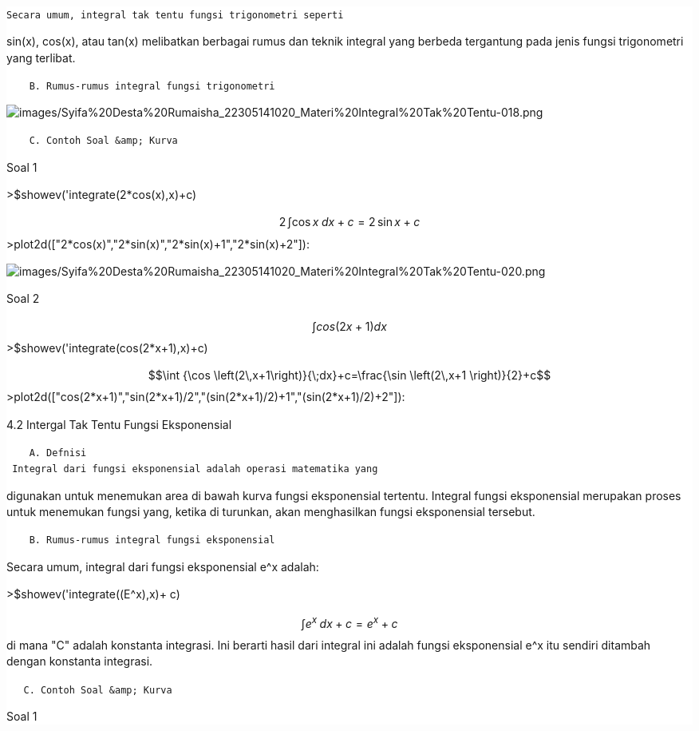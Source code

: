
    Secara umum, integral tak tentu fungsi trigonometri seperti
sin(x), cos(x), atau tan(x) melibatkan berbagai rumus dan teknik
integral yang berbeda tergantung pada jenis fungsi trigonometri yang
terlibat.


        B. Rumus-rumus integral fungsi trigonometri  

![images/Syifa%20Desta%20Rumaisha_22305141020_Materi%20Integral%20Tak%20Tentu-018.png](images/Syifa%20Desta%20Rumaisha_22305141020_Materi%20Integral%20Tak%20Tentu-018.png)

        C. Contoh Soal &amp; Kurva  



Soal 1


\>$showev('integrate(2\*cos(x),x)+c)


$$2\,\int {\cos x}{\;dx}+c=2\,\sin x+c$$\>plot2d(["2\*cos(x)","2\*sin(x)","2\*sin(x)+1","2\*sin(x)+2"]):


![images/Syifa%20Desta%20Rumaisha_22305141020_Materi%20Integral%20Tak%20Tentu-020.png](images/Syifa%20Desta%20Rumaisha_22305141020_Materi%20Integral%20Tak%20Tentu-020.png)

Soal 2


$$\int cos (2x+1) dx$$\>$showev('integrate(cos(2\*x+1),x)+c)


$$\int {\cos \left(2\,x+1\right)}{\;dx}+c=\frac{\sin \left(2\,x+1  \right)}{2}+c$$\>plot2d(["cos(2\*x+1)","sin(2\*x+1)/2","(sin(2\*x+1)/2)+1","(sin(2\*x+1)/2)+2"]):


 4.2 Intergal Tak Tentu Fungsi Eksponensial  

        A. Defnisi  
     Integral dari fungsi eksponensial adalah operasi matematika yang  

digunakan untuk menemukan area di bawah kurva fungsi eksponensial
tertentu. Integral fungsi eksponensial merupakan proses untuk
menemukan fungsi yang, ketika di turunkan, akan menghasilkan fungsi
eksponensial tersebut.


        B. Rumus-rumus integral fungsi eksponensial  



Secara umum, integral dari fungsi eksponensial e^x adalah:


\>$showev('integrate((E^x),x)+ c)


$$\int {e^{x}}{\;dx}+c=e^{x}+c$$di mana "C" adalah konstanta integrasi. Ini berarti hasil dari
integral ini adalah fungsi eksponensial e^x itu sendiri ditambah
dengan konstanta integrasi.


       C. Contoh Soal &amp; Kurva  

Soal 1
